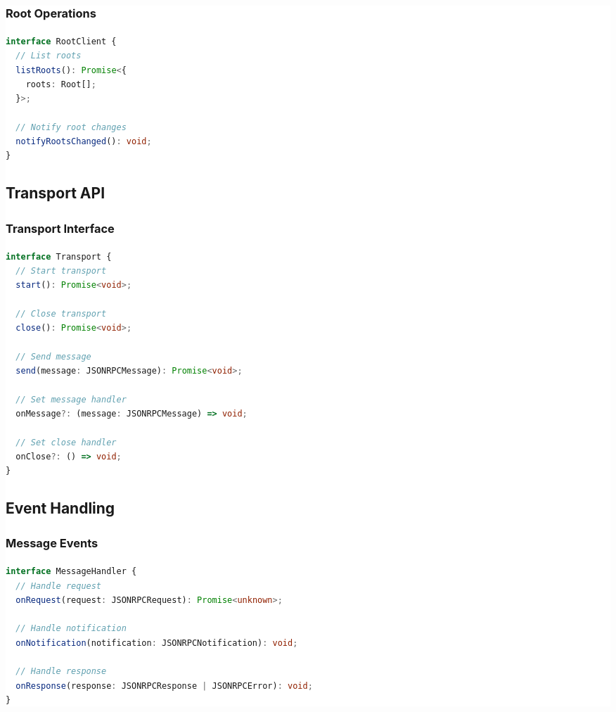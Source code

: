### Root Operations
```typescript
interface RootClient {
  // List roots
  listRoots(): Promise<{
    roots: Root[];
  }>;

  // Notify root changes
  notifyRootsChanged(): void;
}
```

## Transport API

### Transport Interface
```typescript
interface Transport {
  // Start transport
  start(): Promise<void>;
  
  // Close transport
  close(): Promise<void>;
  
  // Send message
  send(message: JSONRPCMessage): Promise<void>;
  
  // Set message handler
  onMessage?: (message: JSONRPCMessage) => void;
  
  // Set close handler
  onClose?: () => void;
}
```

## Event Handling

### Message Events
```typescript
interface MessageHandler {
  // Handle request
  onRequest(request: JSONRPCRequest): Promise<unknown>;
  
  // Handle notification
  onNotification(notification: JSONRPCNotification): void;
  
  // Handle response
  onResponse(response: JSONRPCResponse | JSONRPCError): void;
}
```
